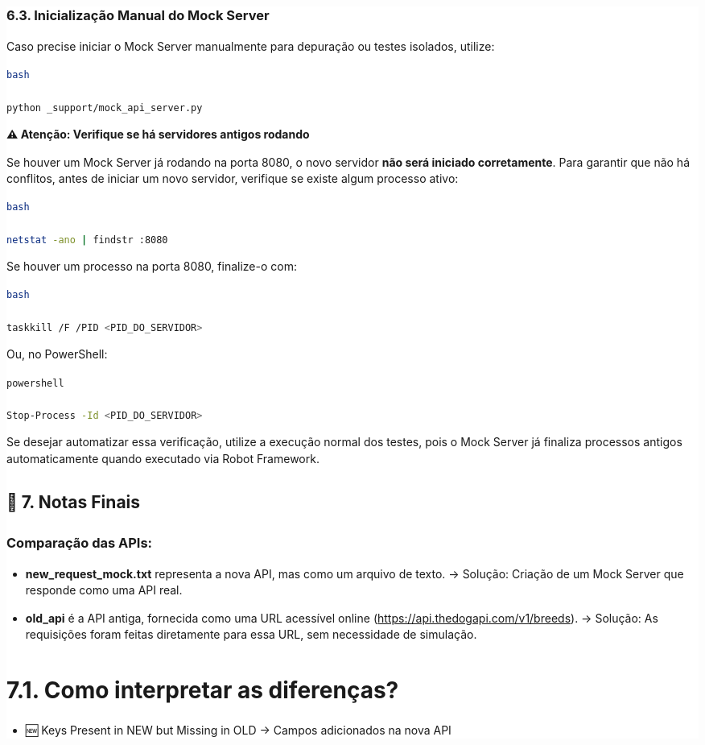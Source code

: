 ### 6.3. Inicialização Manual do Mock Server

Caso precise iniciar o Mock Server manualmente para depuração ou testes isolados, utilize:

```bash
bash

python _support/mock_api_server.py
```

**⚠️ Atenção: Verifique se há servidores antigos rodando**

Se houver um Mock Server já rodando na porta 8080, o novo servidor **não será iniciado corretamente**. Para garantir que não há conflitos, antes de iniciar um novo servidor, verifique se existe algum processo ativo:

```bash
bash

netstat -ano | findstr :8080
```

Se houver um processo na porta 8080, finalize-o com:

```bash
bash

taskkill /F /PID <PID_DO_SERVIDOR>
```

Ou, no PowerShell:

```bash
powershell

Stop-Process -Id <PID_DO_SERVIDOR>
```

Se desejar automatizar essa verificação, utilize a execução normal dos testes, pois o Mock Server já finaliza processos antigos automaticamente quando executado via Robot Framework.

## 📌 7. Notas Finais

### Comparação das APIs:

- **new_request_mock.txt** representa a nova API, mas como um arquivo de texto.
→ Solução: Criação de um Mock Server que responde como uma API real.

- **old_api** é a API antiga, fornecida como uma URL acessível online (https://api.thedogapi.com/v1/breeds).
→ Solução: As requisições foram feitas diretamente para essa URL, sem necessidade de simulação.

# 7.1. Como interpretar as diferenças?

- 🆕 Keys Present in NEW but Missing in OLD → Campos adicionados na nova API
